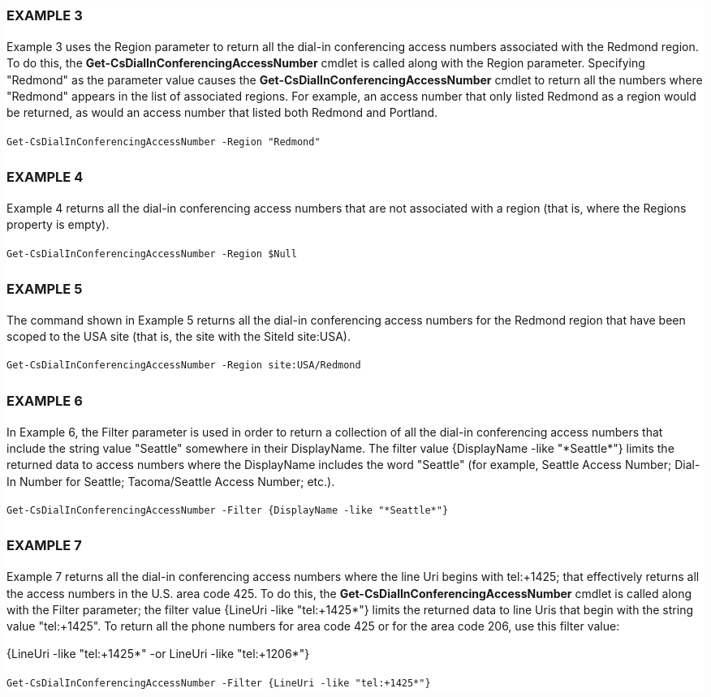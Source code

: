 ### EXAMPLE 3

Example 3 uses the Region parameter to return all the dial-in conferencing access numbers associated with the Redmond region. To do this, the **Get-CsDialInConferencingAccessNumber** cmdlet is called along with the Region parameter. Specifying "Redmond" as the parameter value causes the **Get-CsDialInConferencingAccessNumber** cmdlet to return all the numbers where "Redmond" appears in the list of associated regions. For example, an access number that only listed Redmond as a region would be returned, as would an access number that listed both Redmond and Portland.
  
```
Get-CsDialInConferencingAccessNumber -Region "Redmond"
```

### EXAMPLE 4

Example 4 returns all the dial-in conferencing access numbers that are not associated with a region (that is, where the Regions property is empty). 
  
```
Get-CsDialInConferencingAccessNumber -Region $Null
```

### EXAMPLE 5

The command shown in Example 5 returns all the dial-in conferencing access numbers for the Redmond region that have been scoped to the USA site (that is, the site with the SiteId site:USA). 
  
```
Get-CsDialInConferencingAccessNumber -Region site:USA/Redmond
```

### EXAMPLE 6

In Example 6, the Filter parameter is used in order to return a collection of all the dial-in conferencing access numbers that include the string value "Seattle" somewhere in their DisplayName. The filter value {DisplayName -like "\*Seattle\*"} limits the returned data to access numbers where the DisplayName includes the word "Seattle" (for example, Seattle Access Number; Dial-In Number for Seattle; Tacoma/Seattle Access Number; etc.). 
  
```
Get-CsDialInConferencingAccessNumber -Filter {DisplayName -like "*Seattle*"}
```

### EXAMPLE 7

Example 7 returns all the dial-in conferencing access numbers where the line Uri begins with tel:+1425; that effectively returns all the access numbers in the U.S. area code 425. To do this, the **Get-CsDialInConferencingAccessNumber** cmdlet is called along with the Filter parameter; the filter value {LineUri -like "tel:+1425*"} limits the returned data to line Uris that begin with the string value "tel:+1425". To return all the phone numbers for area code 425 or for the area code 206, use this filter value:
  
{LineUri -like "tel:+1425\*" -or LineUri -like "tel:+1206\*"}
  
```
Get-CsDialInConferencingAccessNumber -Filter {LineUri -like "tel:+1425*"}
```

